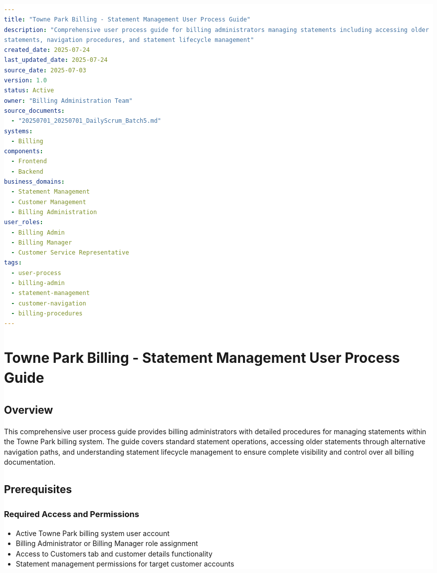```yaml
---
title: "Towne Park Billing - Statement Management User Process Guide"
description: "Comprehensive user process guide for billing administrators managing statements including accessing older statements, navigation procedures, and statement lifecycle management"
created_date: 2025-07-24
last_updated_date: 2025-07-24
source_date: 2025-07-03
version: 1.0
status: Active
owner: "Billing Administration Team"
source_documents:
  - "20250701_20250701_DailyScrum_Batch5.md"
systems:
  - Billing
components:
  - Frontend
  - Backend
business_domains:
  - Statement Management
  - Customer Management
  - Billing Administration
user_roles:
  - Billing Admin
  - Billing Manager
  - Customer Service Representative
tags:
  - user-process
  - billing-admin
  - statement-management
  - customer-navigation
  - billing-procedures
---
```


# Towne Park Billing - Statement Management User Process Guide

## Overview

This comprehensive user process guide provides billing administrators with detailed procedures for managing statements within the Towne Park billing system. The guide covers standard statement operations, accessing older statements through alternative navigation paths, and understanding statement lifecycle management to ensure complete visibility and control over all billing documentation.

## Prerequisites

### Required Access and Permissions
- Active Towne Park billing system user account
- Billing Administrator or Billing Manager role assignment
- Access to Customers tab and customer details functionality
- Statement management permissions for target customer accounts
